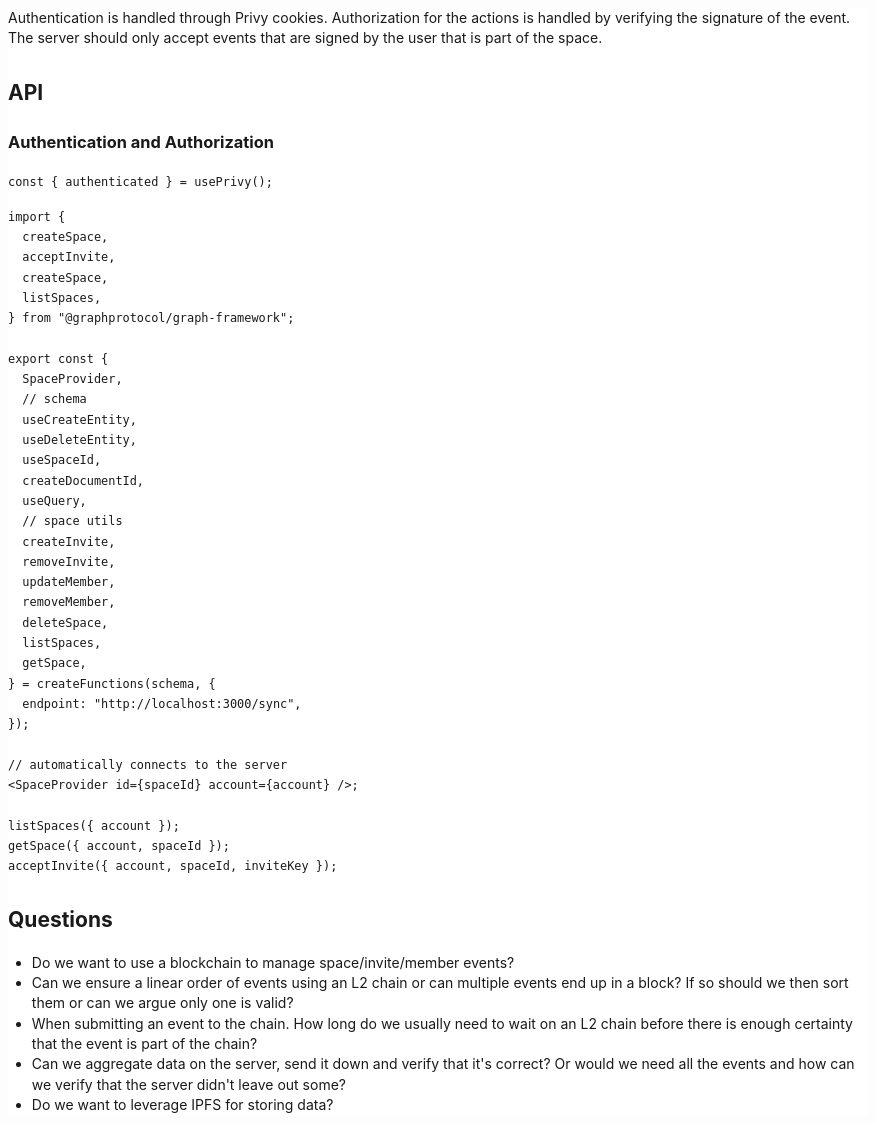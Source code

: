 Authentication is handled through Privy cookies. Authorization for the actions is handled by verifying the signature of the event. The server should only accept events that are signed by the user that is part of the space.

## API

### Authentication and Authorization

```tsx
const { authenticated } = usePrivy();
```

```tsx
import {
  createSpace,
  acceptInvite,
  createSpace,
  listSpaces,
} from "@graphprotocol/graph-framework";

export const {
  SpaceProvider,
  // schema
  useCreateEntity,
  useDeleteEntity,
  useSpaceId,
  createDocumentId,
  useQuery,
  // space utils
  createInvite,
  removeInvite,
  updateMember,
  removeMember,
  deleteSpace,
  listSpaces,
  getSpace,
} = createFunctions(schema, {
  endpoint: "http://localhost:3000/sync",
});

// automatically connects to the server
<SpaceProvider id={spaceId} account={account} />;

listSpaces({ account });
getSpace({ account, spaceId });
acceptInvite({ account, spaceId, inviteKey });
```

## Questions

- Do we want to use a blockchain to manage space/invite/member events?
- Can we ensure a linear order of events using an L2 chain or can multiple events end up in a block? If so should we then sort them or can we argue only one is valid?
- When submitting an event to the chain. How long do we usually need to wait on an L2 chain before there is enough certainty that the event is part of the chain?
- Can we aggregate data on the server, send it down and verify that it's correct? Or would we need all the events and how can we verify that the server didn't leave out some?
- Do we want to leverage IPFS for storing data?
